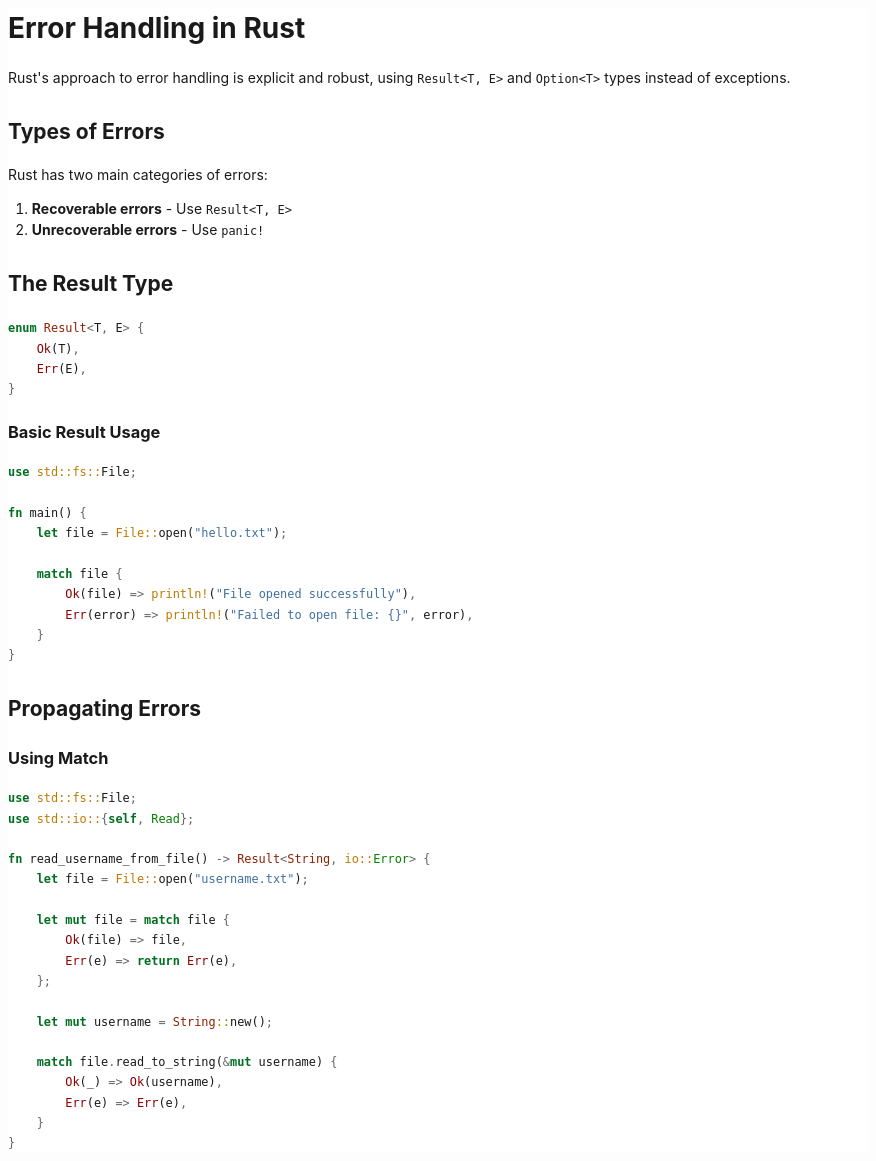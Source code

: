 # Error Handling in Rust

Rust's approach to error handling is explicit and robust, using `Result<T, E>` and `Option<T>` types instead of exceptions.

## Types of Errors

Rust has two main categories of errors:

1. **Recoverable errors** - Use `Result<T, E>`
2. **Unrecoverable errors** - Use `panic!`

## The Result Type

```rust
enum Result<T, E> {
    Ok(T),
    Err(E),
}
```

### Basic Result Usage
```rust
use std::fs::File;

fn main() {
    let file = File::open("hello.txt");
    
    match file {
        Ok(file) => println!("File opened successfully"),
        Err(error) => println!("Failed to open file: {}", error),
    }
}
```

## Propagating Errors

### Using Match
```rust
use std::fs::File;
use std::io::{self, Read};

fn read_username_from_file() -> Result<String, io::Error> {
    let file = File::open("username.txt");
    
    let mut file = match file {
        Ok(file) => file,
        Err(e) => return Err(e),
    };
    
    let mut username = String::new();
    
    match file.read_to_string(&mut username) {
        Ok(_) => Ok(username),
        Err(e) => Err(e),
    }
}
```

